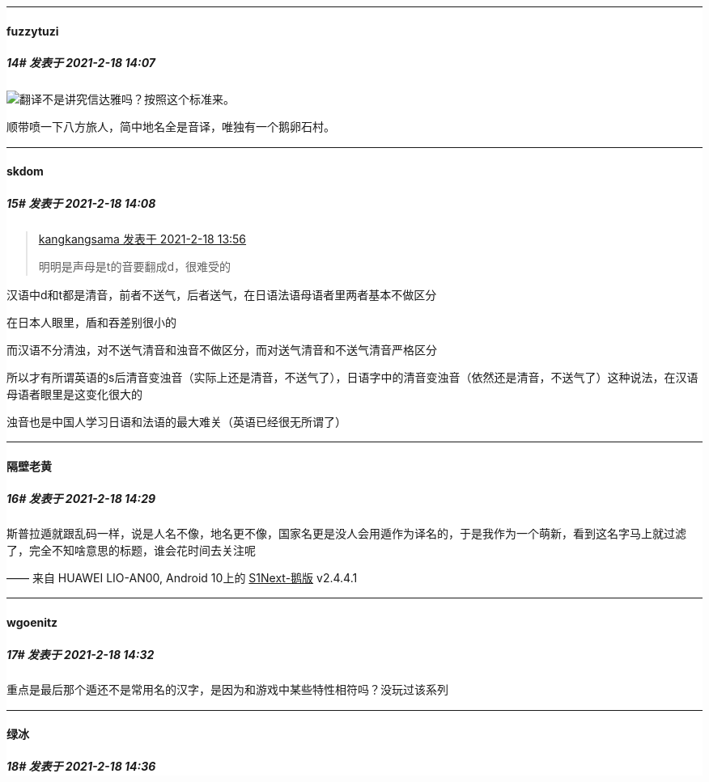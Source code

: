 
-----

####  fuzzytuzi  
##### 14#       发表于 2021-2-18 14:07


<img src="https://static.saraba1st.com/image/smiley/face2017/001.png" referrerpolicy="no-referrer">翻译不是讲究信达雅吗？按照这个标准来。


顺带喷一下八方旅人，简中地名全是音译，唯独有一个鹅卵石村。


-----

####  skdom  
##### 15#       发表于 2021-2-18 14:08


<blockquote><a href="httphttps://bbs.saraba1st.com/2b/forum.php?mod=redirect&amp;goto=findpost&amp;pid=50365527&amp;ptid=1988364" target="_blank">kangkangsama 发表于 2021-2-18 13:56</a>

明明是声母是t的音要翻成d，很难受的</blockquote>
汉语中d和t都是清音，前者不送气，后者送气，在日语法语母语者里两者基本不做区分

在日本人眼里，盾和吞差别很小的


而汉语不分清浊，对不送气清音和浊音不做区分，而对送气清音和不送气清音严格区分

所以才有所谓英语的s后清音变浊音（实际上还是清音，不送气了），日语字中的清音变浊音（依然还是清音，不送气了）这种说法，在汉语母语者眼里是这变化很大的

浊音也是中国人学习日语和法语的最大难关（英语已经很无所谓了）


-----

####  隔壁老黄  
##### 16#       发表于 2021-2-18 14:29


斯普拉遁就跟乱码一样，说是人名不像，地名更不像，国家名更是没人会用遁作为译名的，于是我作为一个萌新，看到这名字马上就过滤了，完全不知啥意思的标题，谁会花时间去关注呢

—— 来自 HUAWEI LIO-AN00, Android 10上的 [S1Next-鹅版](https://github.com/ykrank/S1-Next/releases) v2.4.4.1


-----

####  wgoenitz  
##### 17#       发表于 2021-2-18 14:32


重点是最后那个遁还不是常用名的汉字，是因为和游戏中某些特性相符吗？没玩过该系列


-----

####  绿冰  
##### 18#       发表于 2021-2-18 14:36
